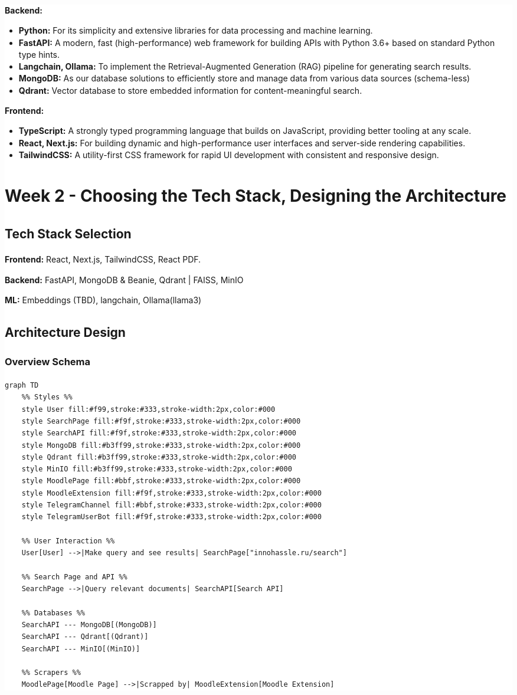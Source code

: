 **Backend:**

- **Python:** For its simplicity and extensive libraries for data processing and machine learning.
- **FastAPI:** A modern, fast (high-performance) web framework for building APIs with Python 3.6+ based on standard
  Python type hints.
- **Langchain, Ollama:** To implement the Retrieval-Augmented Generation (RAG) pipeline for generating search results.
- **MongoDB:** As our database solutions to efficiently store and manage data from various data sources (schema-less)
- **Qdrant:** Vector database to store embedded information for content-meaningful search.

**Frontend:**

- **TypeScript:** A strongly typed programming language that builds on JavaScript, providing better tooling at any
  scale.
- **React, Next.js:** For building dynamic and high-performance user interfaces and server-side rendering capabilities.
- **TailwindCSS:** A utility-first CSS framework for rapid UI development with consistent and responsive design.

# Week 2 - Choosing the Tech Stack, Designing the Architecture

## Tech Stack Selection

**Frontend:** React, Next.js, TailwindCSS, React PDF.

**Backend:** FastAPI, MongoDB & Beanie, Qdrant | FAISS, MinIO

**ML:** Embeddings (TBD), langchain, Ollama(llama3)

## Architecture Design

### Overview Schema

```mermaid
graph TD
    %% Styles %%
    style User fill:#f99,stroke:#333,stroke-width:2px,color:#000
    style SearchPage fill:#f9f,stroke:#333,stroke-width:2px,color:#000
    style SearchAPI fill:#f9f,stroke:#333,stroke-width:2px,color:#000
    style MongoDB fill:#b3ff99,stroke:#333,stroke-width:2px,color:#000
    style Qdrant fill:#b3ff99,stroke:#333,stroke-width:2px,color:#000
    style MinIO fill:#b3ff99,stroke:#333,stroke-width:2px,color:#000
    style MoodlePage fill:#bbf,stroke:#333,stroke-width:2px,color:#000
    style MoodleExtension fill:#f9f,stroke:#333,stroke-width:2px,color:#000
    style TelegramChannel fill:#bbf,stroke:#333,stroke-width:2px,color:#000
    style TelegramUserBot fill:#f9f,stroke:#333,stroke-width:2px,color:#000
	
    %% User Interaction %%
    User[User] -->|Make query and see results| SearchPage["innohassle.ru/search"]

    %% Search Page and API %%
    SearchPage -->|Query relevant documents| SearchAPI[Search API]

    %% Databases %%
    SearchAPI --- MongoDB[(MongoDB)]
    SearchAPI --- Qdrant[(Qdrant)]
    SearchAPI --- MinIO[(MinIO)]

    %% Scrapers %%
    MoodlePage[Moodle Page] -->|Scrapped by| MoodleExtension[Moodle Extension]
```